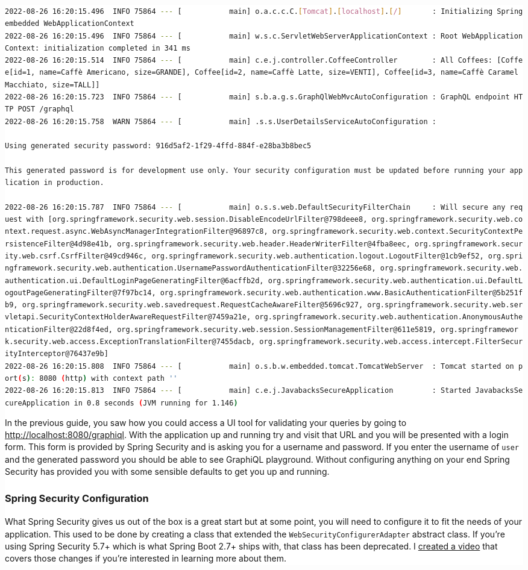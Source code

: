 ```bash
2022-08-26 16:20:15.496  INFO 75864 --- [           main] o.a.c.c.C.[Tomcat].[localhost].[/]       : Initializing Spring embedded WebApplicationContext
2022-08-26 16:20:15.496  INFO 75864 --- [           main] w.s.c.ServletWebServerApplicationContext : Root WebApplicationContext: initialization completed in 341 ms
2022-08-26 16:20:15.514  INFO 75864 --- [           main] c.e.j.controller.CoffeeController        : All Coffees: [Coffee[id=1, name=Caffè Americano, size=GRANDE], Coffee[id=2, name=Caffè Latte, size=VENTI], Coffee[id=3, name=Caffè Caramel Macchiato, size=TALL]]
2022-08-26 16:20:15.723  INFO 75864 --- [           main] s.b.a.g.s.GraphQlWebMvcAutoConfiguration : GraphQL endpoint HTTP POST /graphql
2022-08-26 16:20:15.758  WARN 75864 --- [           main] .s.s.UserDetailsServiceAutoConfiguration :

Using generated security password: 916d5af2-1f29-4ffd-884f-e28ba3b8bec5

This generated password is for development use only. Your security configuration must be updated before running your application in production.

2022-08-26 16:20:15.787  INFO 75864 --- [           main] o.s.s.web.DefaultSecurityFilterChain     : Will secure any request with [org.springframework.security.web.session.DisableEncodeUrlFilter@798deee8, org.springframework.security.web.context.request.async.WebAsyncManagerIntegrationFilter@96897c8, org.springframework.security.web.context.SecurityContextPersistenceFilter@4d98e41b, org.springframework.security.web.header.HeaderWriterFilter@4fba8eec, org.springframework.security.web.csrf.CsrfFilter@49cd946c, org.springframework.security.web.authentication.logout.LogoutFilter@1cb9ef52, org.springframework.security.web.authentication.UsernamePasswordAuthenticationFilter@32256e68, org.springframework.security.web.authentication.ui.DefaultLoginPageGeneratingFilter@6acffb2d, org.springframework.security.web.authentication.ui.DefaultLogoutPageGeneratingFilter@7f97bc14, org.springframework.security.web.authentication.www.BasicAuthenticationFilter@5b251fb9, org.springframework.security.web.savedrequest.RequestCacheAwareFilter@5696c927, org.springframework.security.web.servletapi.SecurityContextHolderAwareRequestFilter@7459a21e, org.springframework.security.web.authentication.AnonymousAuthenticationFilter@22d8f4ed, org.springframework.security.web.session.SessionManagementFilter@611e5819, org.springframework.security.web.access.ExceptionTranslationFilter@7455dacb, org.springframework.security.web.access.intercept.FilterSecurityInterceptor@76437e9b]
2022-08-26 16:20:15.808  INFO 75864 --- [           main] o.s.b.w.embedded.tomcat.TomcatWebServer  : Tomcat started on port(s): 8080 (http) with context path ''
2022-08-26 16:20:15.813  INFO 75864 --- [           main] c.e.j.JavabacksSecureApplication         : Started JavabacksSecureApplication in 0.8 seconds (JVM running for 1.146)
```

In the previous guide, you saw how you could access a UI tool for validating your queries by going to [http://localhost:8080/graphiql](http://localhost:8080/graphiql). With the application up and running try and visit that URL and you will be presented with a login form. This form is provided by Spring Security and is asking you for a username and password. If you enter the username of `user` and the generated password you should be able to see GraphiQL playground. Without configuring anything on your end Spring Security has provided you with some sensible defaults to get you up and running.

### Spring Security Configuration

What Spring Security gives us out of the box is a great start but at some point, you will need to configure it to fit the needs of your application. This used to be done by creating a class that extended the `WebSecurityConfigurerAdapter` abstract class. If you’re using Spring Security 5.7+ which is what Spring Boot 2.7+ ships with, that class has been deprecated. I [created a video](https://youtu.be/s4X4SJv2RrU) that covers those changes if you’re interested in learning more about them.
